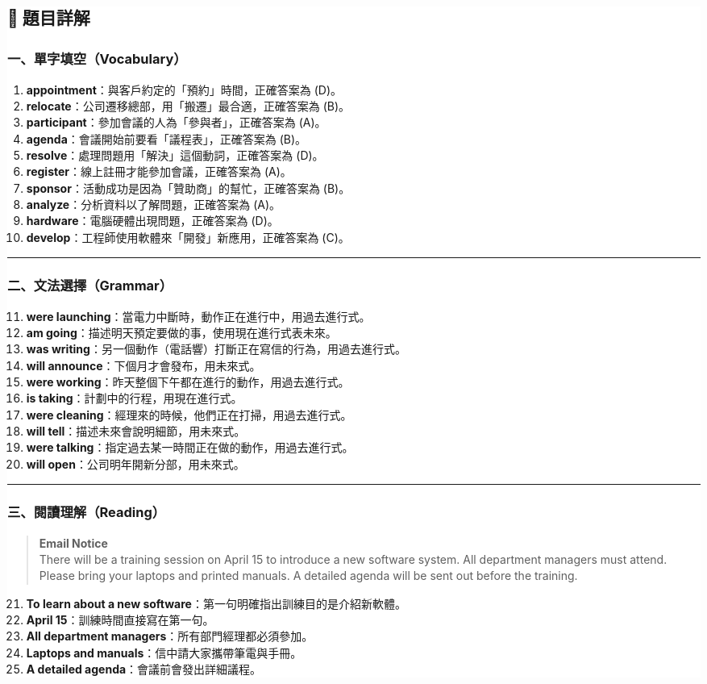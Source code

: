 
## 📝 題目詳解

### 一、單字填空（Vocabulary）

1. **appointment**：與客戶約定的「預約」時間，正確答案為 (D)。  
2. **relocate**：公司遷移總部，用「搬遷」最合適，正確答案為 (B)。  
3. **participant**：參加會議的人為「參與者」，正確答案為 (A)。  
4. **agenda**：會議開始前要看「議程表」，正確答案為 (B)。  
5. **resolve**：處理問題用「解決」這個動詞，正確答案為 (D)。  
6. **register**：線上註冊才能參加會議，正確答案為 (A)。  
7. **sponsor**：活動成功是因為「贊助商」的幫忙，正確答案為 (B)。  
8. **analyze**：分析資料以了解問題，正確答案為 (A)。  
9. **hardware**：電腦硬體出現問題，正確答案為 (D)。  
10. **develop**：工程師使用軟體來「開發」新應用，正確答案為 (C)。

---

### 二、文法選擇（Grammar）

11. **were launching**：當電力中斷時，動作正在進行中，用過去進行式。  
12. **am going**：描述明天預定要做的事，使用現在進行式表未來。  
13. **was writing**：另一個動作（電話響）打斷正在寫信的行為，用過去進行式。  
14. **will announce**：下個月才會發布，用未來式。  
15. **were working**：昨天整個下午都在進行的動作，用過去進行式。  
16. **is taking**：計劃中的行程，用現在進行式。  
17. **were cleaning**：經理來的時候，他們正在打掃，用過去進行式。  
18. **will tell**：描述未來會說明細節，用未來式。  
19. **were talking**：指定過去某一時間正在做的動作，用過去進行式。  
20. **will open**：公司明年開新分部，用未來式。

---

### 三、閱讀理解（Reading）

> **Email Notice**  
> There will be a training session on April 15 to introduce a new software system. All department managers must attend. Please bring your laptops and printed manuals. A detailed agenda will be sent out before the training.

21. **To learn about a new software**：第一句明確指出訓練目的是介紹新軟體。  
22. **April 15**：訓練時間直接寫在第一句。  
23. **All department managers**：所有部門經理都必須參加。  
24. **Laptops and manuals**：信中請大家攜帶筆電與手冊。  
25. **A detailed agenda**：會議前會發出詳細議程。

